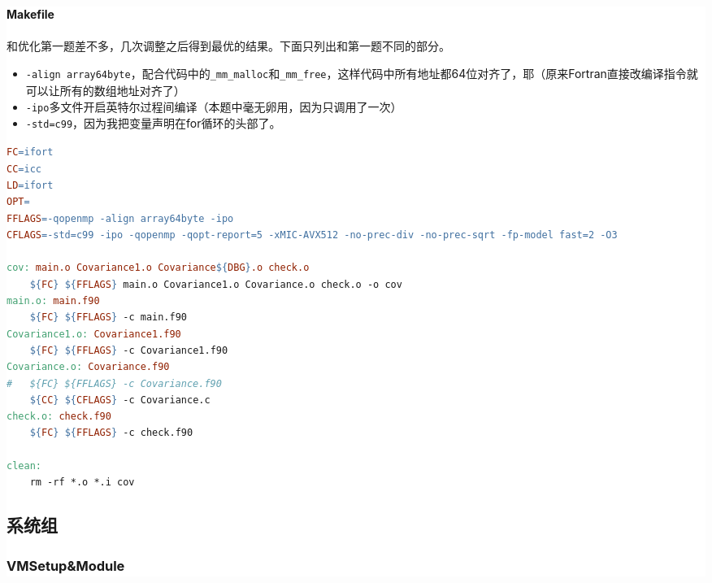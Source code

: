 #### Makefile

和优化第一题差不多，几次调整之后得到最优的结果。下面只列出和第一题不同的部分。

- `-align array64byte`，配合代码中的`_mm_malloc`和`_mm_free`，这样代码中所有地址都64位对齐了，耶（原来Fortran直接改编译指令就可以让所有的数组地址对齐了）
- `-ipo`多文件开启英特尔过程间编译（本题中毫无卵用，因为只调用了一次）
- `-std=c99`，因为我把变量声明在for循环的头部了。

```makefile
FC=ifort
CC=icc
LD=ifort
OPT=
FFLAGS=-qopenmp -align array64byte -ipo
CFLAGS=-std=c99 -ipo -qopenmp -qopt-report=5 -xMIC-AVX512 -no-prec-div -no-prec-sqrt -fp-model fast=2 -O3

cov: main.o Covariance1.o Covariance${DBG}.o check.o
	${FC} ${FFLAGS} main.o Covariance1.o Covariance.o check.o -o cov
main.o: main.f90
	${FC} ${FFLAGS} -c main.f90
Covariance1.o: Covariance1.f90
	${FC} ${FFLAGS} -c Covariance1.f90
Covariance.o: Covariance.f90
#	${FC} ${FFLAGS} -c Covariance.f90
	${CC} ${CFLAGS} -c Covariance.c
check.o: check.f90
	${FC} ${FFLAGS} -c check.f90

clean:
	rm -rf *.o *.i cov
```

## 系统组

### VMSetup&Module
